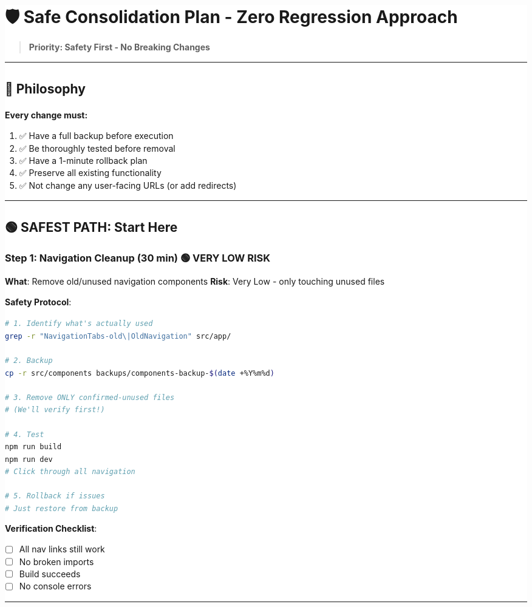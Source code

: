 # 🛡️ Safe Consolidation Plan - Zero Regression Approach

> **Priority: Safety First - No Breaking Changes**

---

## 🎯 Philosophy

**Every change must:**
1. ✅ Have a full backup before execution
2. ✅ Be thoroughly tested before removal
3. ✅ Have a 1-minute rollback plan
4. ✅ Preserve all existing functionality
5. ✅ Not change any user-facing URLs (or add redirects)

---

## 🟢 SAFEST PATH: Start Here

### **Step 1: Navigation Cleanup** (30 min) 🟢 VERY LOW RISK

**What**: Remove old/unused navigation components
**Risk**: Very Low - only touching unused files

**Safety Protocol**:
```bash
# 1. Identify what's actually used
grep -r "NavigationTabs-old\|OldNavigation" src/app/

# 2. Backup
cp -r src/components backups/components-backup-$(date +%Y%m%d)

# 3. Remove ONLY confirmed-unused files
# (We'll verify first!)

# 4. Test
npm run build
npm run dev
# Click through all navigation

# 5. Rollback if issues
# Just restore from backup
```

**Verification Checklist**:
- [ ] All nav links still work
- [ ] No broken imports
- [ ] Build succeeds
- [ ] No console errors

---
